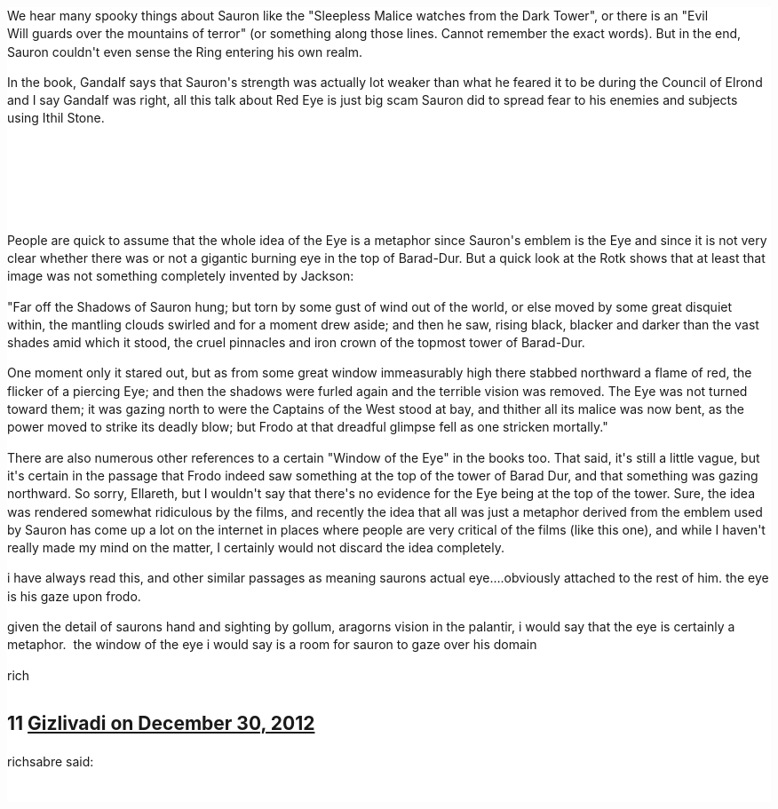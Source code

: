 We hear many spooky things about Sauron like the "Sleepless Malice watches from the Dark Tower", or there is an "Evil Will guards over the mountains of terror" (or something along those lines. Cannot remember the exact words). But in the end, Sauron couldn't even sense the Ring entering his own realm.

In the book, Gandalf says that Sauron's strength was actually lot weaker than what he feared it to be during the Council of Elrond and I say Gandalf was right, all this talk about Red Eye is just big scam Sauron did to spread fear to his enemies and subjects using Ithil Stone.

 

 

 

People are quick to assume that the whole idea of the Eye is a metaphor since Sauron's emblem is the Eye and since it is not very clear whether there was or not a gigantic burning eye in the top of Barad-Dur. But a quick look at the Rotk shows that at least that image was not something completely invented by Jackson:

"Far off the Shadows of Sauron hung; but torn by some gust of wind out of the world, or else moved by some great disquiet within, the mantling clouds swirled and for a moment drew aside; and then he saw, rising black, blacker and darker than the vast shades amid which it stood, the cruel pinnacles and iron crown of the topmost tower of Barad-Dur.

One moment only it stared out, but as from some great window immeasurably high there stabbed northward a flame of red, the flicker of a piercing Eye; and then the shadows were furled again and the terrible vision was removed. The Eye was not turned toward them; it was gazing north to were the Captains of the West stood at bay, and thither all its malice was now bent, as the power moved to strike its deadly blow; but Frodo at that dreadful glimpse fell as one stricken mortally."

There are also numerous other references to a certain "Window of the Eye" in the books too. That said, it's still a little vague, but it's certain in the passage that Frodo indeed saw something at the top of the tower of Barad Dur, and that something was gazing northward. So sorry, Ellareth, but I wouldn't say that there's no evidence for the Eye being at the top of the tower. Sure, the idea was rendered somewhat ridiculous by the films, and recently the idea that all was just a metaphor derived from the emblem used by Sauron has come up a lot on the internet in places where people are very critical of the films (like this one), and while I haven't really made my mind on the matter, I certainly would not discard the idea completely.



i have always read this, and other similar passages as meaning saurons actual eye….obviously attached to the rest of him. the eye is his gaze upon frodo.

given the detail of saurons hand and sighting by gollum, aragorns vision in the palantir, i would say that the eye is certainly a metaphor.  the window of the eye i would say is a room for sauron to gaze over his domain

rich

## 11 [Gizlivadi on December 30, 2012](https://community.fantasyflightgames.com/topic/75961-sauron/?do=findComment&comment=740720)

richsabre said:

 
